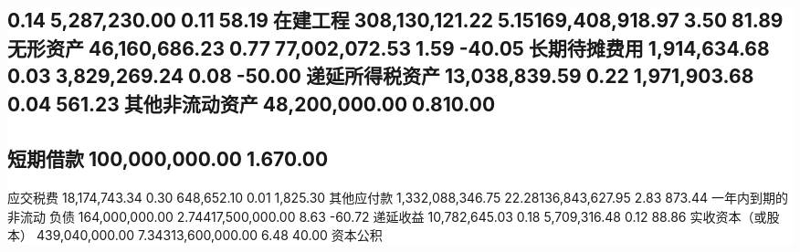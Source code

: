 0.14
5,287,230.00
0.11
58.19
在建工程
308,130,121.22
5.15169,408,918.97
3.50
81.89
无形资产
46,160,686.23
0.77
77,002,072.53
1.59
-40.05
长期待摊费用
1,914,634.68
0.03
3,829,269.24
0.08
-50.00
递延所得税资产
13,038,839.59
0.22
1,971,903.68
0.04
561.23
其他非流动资产
48,200,000.00
0.810.00
-
短期借款
100,000,000.00
1.670.00
-
应交税费
18,174,743.34
0.30
648,652.10
0.01
1,825.30
其他应付款
1,332,088,346.75
22.28136,843,627.95
2.83
873.44
一年内到期的非流动
负债
164,000,000.00
2.74417,500,000.00
8.63
-60.72
递延收益
10,782,645.03
0.18
5,709,316.48
0.12
88.86
实收资本（或股本）
439,040,000.00
7.34313,600,000.00
6.48
40.00
资本公积